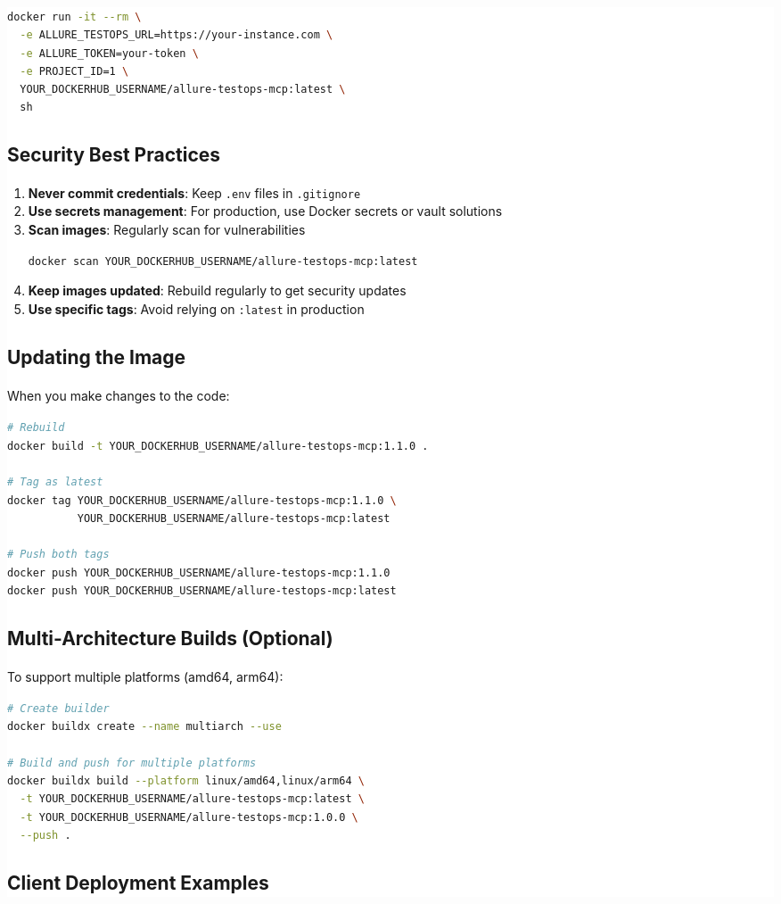 ```bash
docker run -it --rm \
  -e ALLURE_TESTOPS_URL=https://your-instance.com \
  -e ALLURE_TOKEN=your-token \
  -e PROJECT_ID=1 \
  YOUR_DOCKERHUB_USERNAME/allure-testops-mcp:latest \
  sh
```

## Security Best Practices

1. **Never commit credentials**: Keep `.env` files in `.gitignore`
2. **Use secrets management**: For production, use Docker secrets or vault solutions
3. **Scan images**: Regularly scan for vulnerabilities
   ```bash
   docker scan YOUR_DOCKERHUB_USERNAME/allure-testops-mcp:latest
   ```
4. **Keep images updated**: Rebuild regularly to get security updates
5. **Use specific tags**: Avoid relying on `:latest` in production

## Updating the Image

When you make changes to the code:

```bash
# Rebuild
docker build -t YOUR_DOCKERHUB_USERNAME/allure-testops-mcp:1.1.0 .

# Tag as latest
docker tag YOUR_DOCKERHUB_USERNAME/allure-testops-mcp:1.1.0 \
           YOUR_DOCKERHUB_USERNAME/allure-testops-mcp:latest

# Push both tags
docker push YOUR_DOCKERHUB_USERNAME/allure-testops-mcp:1.1.0
docker push YOUR_DOCKERHUB_USERNAME/allure-testops-mcp:latest
```

## Multi-Architecture Builds (Optional)

To support multiple platforms (amd64, arm64):

```bash
# Create builder
docker buildx create --name multiarch --use

# Build and push for multiple platforms
docker buildx build --platform linux/amd64,linux/arm64 \
  -t YOUR_DOCKERHUB_USERNAME/allure-testops-mcp:latest \
  -t YOUR_DOCKERHUB_USERNAME/allure-testops-mcp:1.0.0 \
  --push .
```

## Client Deployment Examples

